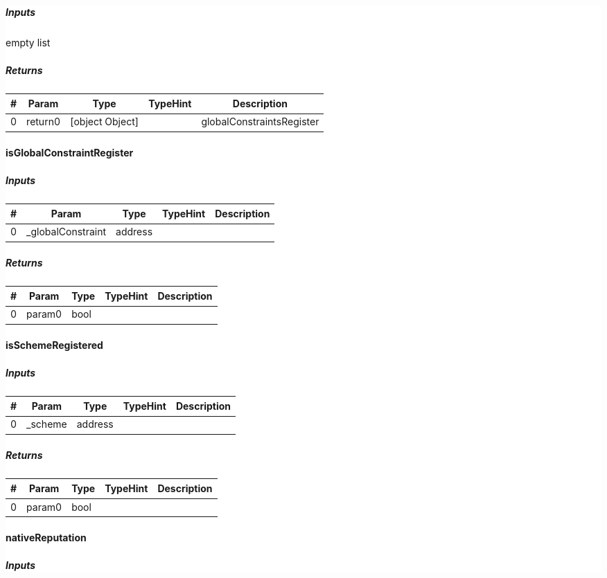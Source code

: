 


##### Inputs

empty list


##### Returns

|#  |Param|Type|TypeHint|Description|
|---|-----|----|--------|-----------|
|0|return0|[object Object]||globalConstraintsRegister|


#### isGlobalConstraintRegister




##### Inputs

|#  |Param|Type|TypeHint|Description|
|---|-----|----|--------|-----------|
|0|_globalConstraint|address|||


##### Returns

|#  |Param|Type|TypeHint|Description|
|---|-----|----|--------|-----------|
|0|param0|bool|||


#### isSchemeRegistered




##### Inputs

|#  |Param|Type|TypeHint|Description|
|---|-----|----|--------|-----------|
|0|_scheme|address|||


##### Returns

|#  |Param|Type|TypeHint|Description|
|---|-----|----|--------|-----------|
|0|param0|bool|||


#### nativeReputation




##### Inputs
